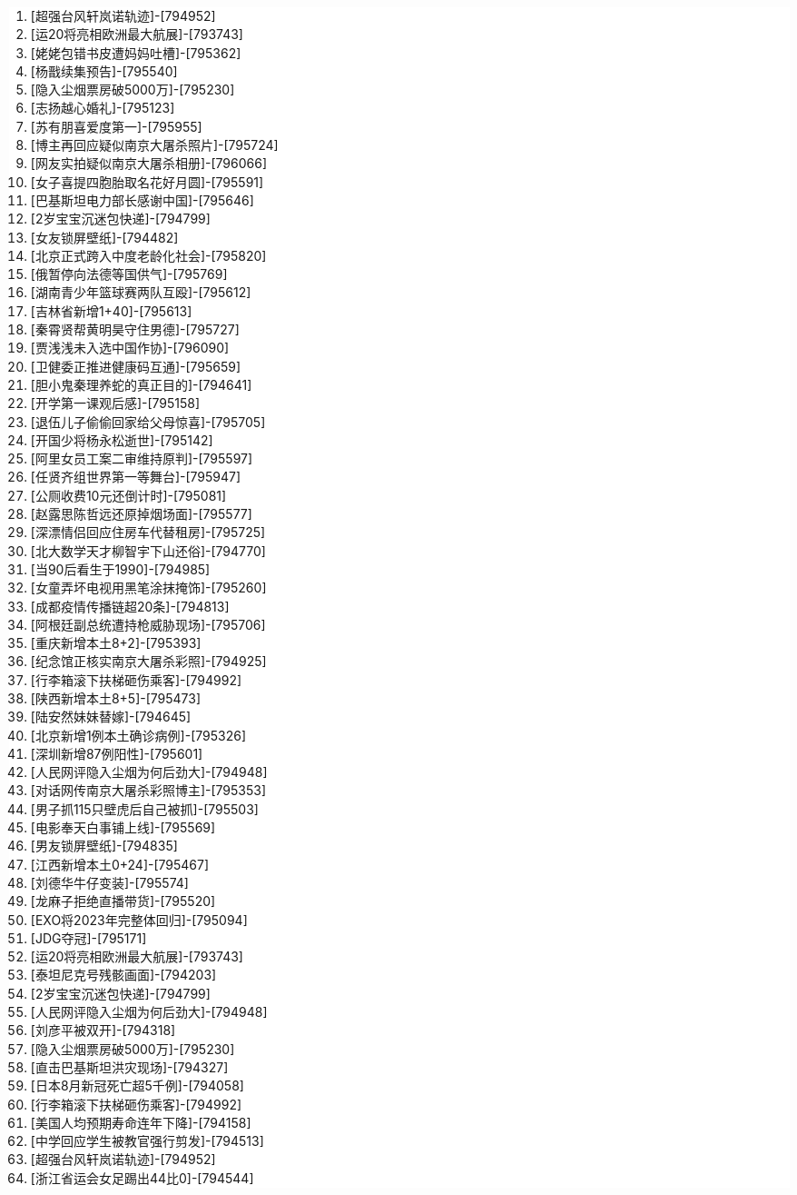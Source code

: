 1. [超强台风轩岚诺轨迹]-[794952]
1. [运20将亮相欧洲最大航展]-[793743]
1. [姥姥包错书皮遭妈妈吐槽]-[795362]
1. [杨戬续集预告]-[795540]
1. [隐入尘烟票房破5000万]-[795230]
1. [志扬越心婚礼]-[795123]
1. [苏有朋喜爱度第一]-[795955]
1. [博主再回应疑似南京大屠杀照片]-[795724]
1. [网友实拍疑似南京大屠杀相册]-[796066]
1. [女子喜提四胞胎取名花好月圆]-[795591]
1. [巴基斯坦电力部长感谢中国]-[795646]
1. [2岁宝宝沉迷包快递]-[794799]
1. [女友锁屏壁纸]-[794482]
1. [北京正式跨入中度老龄化社会]-[795820]
1. [俄暂停向法德等国供气]-[795769]
1. [湖南青少年篮球赛两队互殴]-[795612]
1. [吉林省新增1+40]-[795613]
1. [秦霄贤帮黄明昊守住男德]-[795727]
1. [贾浅浅未入选中国作协]-[796090]
1. [卫健委正推进健康码互通]-[795659]
1. [胆小鬼秦理养蛇的真正目的]-[794641]
1. [开学第一课观后感]-[795158]
1. [退伍儿子偷偷回家给父母惊喜]-[795705]
1. [开国少将杨永松逝世]-[795142]
1. [阿里女员工案二审维持原判]-[795597]
1. [任贤齐组世界第一等舞台]-[795947]
1. [公厕收费10元还倒计时]-[795081]
1. [赵露思陈哲远还原掉烟场面]-[795577]
1. [深漂情侣回应住房车代替租房]-[795725]
1. [北大数学天才柳智宇下山还俗]-[794770]
1. [当90后看生于1990]-[794985]
1. [女童弄坏电视用黑笔涂抹掩饰]-[795260]
1. [成都疫情传播链超20条]-[794813]
1. [阿根廷副总统遭持枪威胁现场]-[795706]
1. [重庆新增本土8+2]-[795393]
1. [纪念馆正核实南京大屠杀彩照]-[794925]
1. [行李箱滚下扶梯砸伤乘客]-[794992]
1. [陕西新增本土8+5]-[795473]
1. [陆安然妹妹替嫁]-[794645]
1. [北京新增1例本土确诊病例]-[795326]
1. [深圳新增87例阳性]-[795601]
1. [人民网评隐入尘烟为何后劲大]-[794948]
1. [对话网传南京大屠杀彩照博主]-[795353]
1. [男子抓115只壁虎后自己被抓]-[795503]
1. [电影奉天白事铺上线]-[795569]
1. [男友锁屏壁纸]-[794835]
1. [江西新增本土0+24]-[795467]
1. [刘德华牛仔变装]-[795574]
1. [龙麻子拒绝直播带货]-[795520]
1. [EXO将2023年完整体回归]-[795094]
1. [JDG夺冠]-[795171]
1. [运20将亮相欧洲最大航展]-[793743]
1. [泰坦尼克号残骸画面]-[794203]
1. [2岁宝宝沉迷包快递]-[794799]
1. [人民网评隐入尘烟为何后劲大]-[794948]
1. [刘彦平被双开]-[794318]
1. [隐入尘烟票房破5000万]-[795230]
1. [直击巴基斯坦洪灾现场]-[794327]
1. [日本8月新冠死亡超5千例]-[794058]
1. [行李箱滚下扶梯砸伤乘客]-[794992]
1. [美国人均预期寿命连年下降]-[794158]
1. [中学回应学生被教官强行剪发]-[794513]
1. [超强台风轩岚诺轨迹]-[794952]
1. [浙江省运会女足踢出44比0]-[794544]